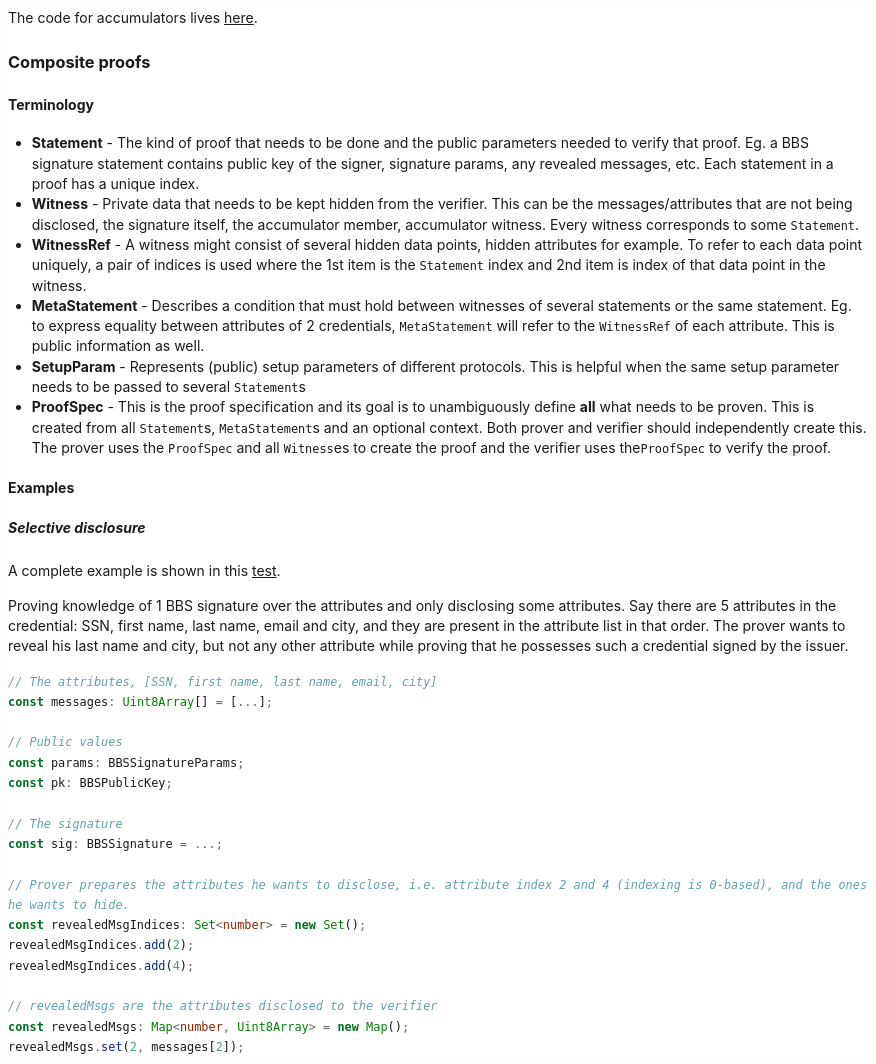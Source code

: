 The code for accumulators lives [here](./src/accumulator).

### Composite proofs

#### Terminology

- **Statement** - The kind of proof that needs to be done and the public parameters needed to verify that proof. Eg. a BBS signature
  statement contains public key of the signer, signature params, any revealed messages, etc. Each statement in a proof has a unique index.
- **Witness** - Private data that needs to be kept hidden from the verifier. This can be the messages/attributes that are not being disclosed, 
  the signature itself, the accumulator member, accumulator witness. Every witness corresponds to some `Statement`.
- **WitnessRef** - A witness might consist of several hidden data points, hidden attributes for example. To refer to each data 
  point uniquely, a pair of indices is used where the 1st item is the `Statement` index and 2nd item is index of that data point in the witness. 
- **MetaStatement** - Describes a condition that must hold between witnesses of several statements or the same statement. Eg. to 
  express equality between attributes of 2 credentials, `MetaStatement` will refer to the `WitnessRef` of each attribute. This is
  public information as well.
- **SetupParam** - Represents (public) setup parameters of different protocols.
This is helpful when the same setup parameter needs to be passed to several `Statement`s
- **ProofSpec** - This is the proof specification and its goal is to unambiguously define **all** what needs to be proven.
This is created from all `Statement`s, `MetaStatement`s and an optional context. Both prover and verifier should independently create this.
The prover uses the `ProofSpec` and all `Witness`es to create the proof and the verifier uses the`ProofSpec` to verify the proof.  

#### Examples

##### Selective disclosure 

A complete example is shown in this [test](tests/composite-proofs/single-signature.spec.ts).  

Proving knowledge of 1 BBS signature over the attributes and only disclosing some attributes. Say there are 5 attributes in the 
credential: SSN, first name, last name, email and city, and they are present in the attribute list in that order. The prover wants 
to reveal his last name and city, but not any other attribute while proving that he possesses such a credential signed by the issuer.

```ts
// The attributes, [SSN, first name, last name, email, city]
const messages: Uint8Array[] = [...];

// Public values
const params: BBSSignatureParams;
const pk: BBSPublicKey;

// The signature
const sig: BBSSignature = ...;

// Prover prepares the attributes he wants to disclose, i.e. attribute index 2 and 4 (indexing is 0-based), and the ones he wants to hide. 
const revealedMsgIndices: Set<number> = new Set();
revealedMsgIndices.add(2);
revealedMsgIndices.add(4);

// revealedMsgs are the attributes disclosed to the verifier
const revealedMsgs: Map<number, Uint8Array> = new Map();
revealedMsgs.set(2, messages[2]);

```